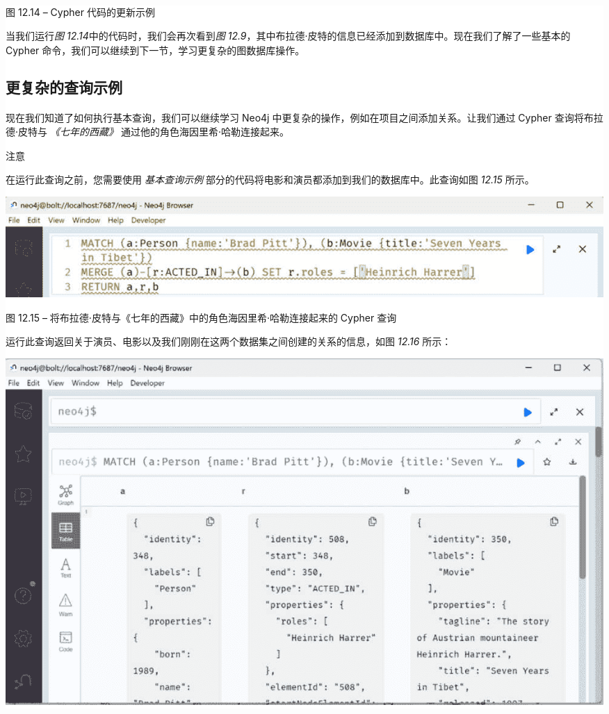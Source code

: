 图 12.14 – Cypher 代码的更新示例

当我们运行*图 12.14*中的代码时，我们会再次看到*图 12.9*，其中布拉德·皮特的信息已经添加到数据库中。现在我们了解了一些基本的 Cypher 命令，我们可以继续到下一节，学习更复杂的图数据库操作。

## 更复杂的查询示例

现在我们知道了如何执行基本查询，我们可以继续学习 Neo4j 中更复杂的操作，例如在项目之间添加关系。让我们通过 Cypher 查询将布拉德·皮特与 *《七年的西藏》* 通过他的角色海因里希·哈勒连接起来。

注意

在运行此查询之前，您需要使用 *基本查询示例* 部分的代码将电影和演员都添加到我们的数据库中。此查询如图 *12.15* 所示。

![图 12.15 – 将布拉德·皮特与《七年的西藏》中的角色海因里希·哈勒连接起来的 Cypher 查询](img/B21087_12_15.jpg)

图 12.15 – 将布拉德·皮特与《七年的西藏》中的角色海因里希·哈勒连接起来的 Cypher 查询

运行此查询返回关于演员、电影以及我们刚刚在这两个数据集之间创建的关系的信息，如图 *12.16* 所示：

![图 12.16 – 图 12.15 的 Cypher 查询结果，将布拉德·皮特与《七年的西藏》连接起来](img/B21087_12_16.jpg)
